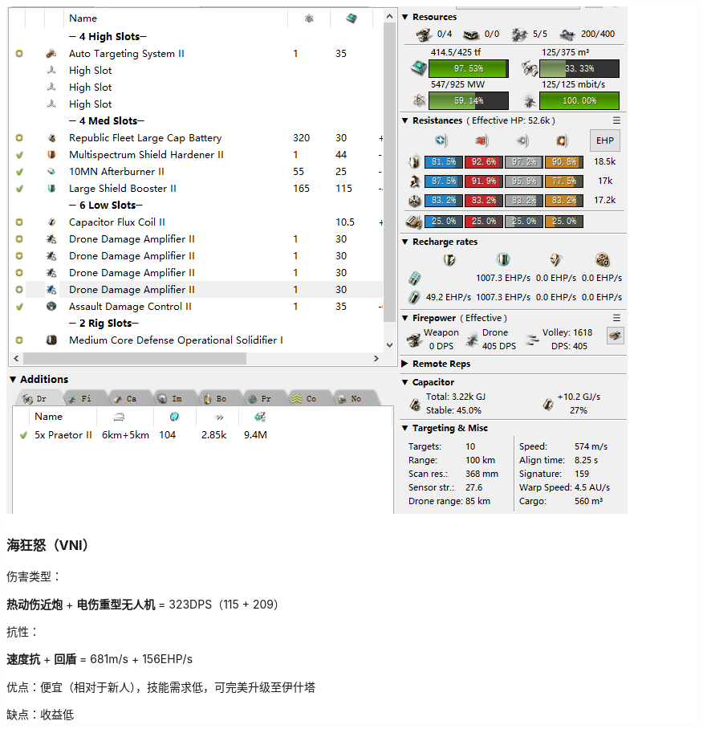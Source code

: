 ![&#x5F00;&#x7A81;&#x51FB;&#x635F;&#x63A7;](../../../.gitbook/assets/snipaste_2020-08-01_23-24-25.png)

### 海狂怒（VNI）

伤害类型：

**热动伤近炮** + **电伤重型无人机** = 323DPS（115 + 209）

抗性：

**速度抗** + **回盾** = 681m/s + 156EHP/s

优点：便宜（相对于新人），技能需求低，可完美升级至伊什塔

缺点：收益低
